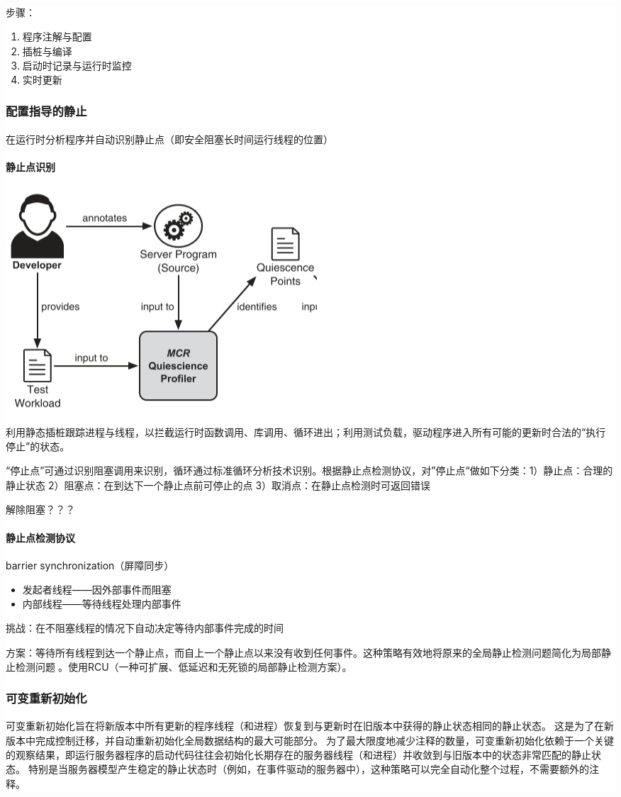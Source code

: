 步骤：

1. 程序注解与配置
2. 插桩与编译
3. 启动时记录与运行时监控
4. 实时更新



### 配置指导的静止

在运行时分析程序并自动识别静止点（即安全阻塞长时间运行线程的位置）

#### 静止点识别

![image-20220309105711276](../images/image-20220309105711276.png)

利用静态插桩跟踪进程与线程，以拦截运行时函数调用、库调用、循环进出；利用测试负载，驱动程序进入所有可能的更新时合法的“执行停止”的状态。

“停止点”可通过识别阻塞调用来识别，循环通过标准循环分析技术识别。根据静止点检测协议，对”停止点“做如下分类：1）静止点：合理的静止状态  2）阻塞点：在到达下一个静止点前可停止的点  3）取消点：在静止点检测时可返回错误

解除阻塞？？？

#### 静止点检测协议

barrier synchronization（屏障同步）

- 发起者线程——因外部事件而阻塞
- 内部线程——等待线程处理内部事件

挑战：在不阻塞线程的情况下自动决定等待内部事件完成的时间

方案：等待所有线程到达一个静止点，而自上一个静止点以来没有收到任何事件。这种策略有效地将原来的全局静止检测问题简化为局部静止检测问题 。使用RCU（一种可扩展、低延迟和无死锁的局部静止检测方案）。



### 可变重新初始化

可变重新初始化旨在将新版本中所有更新的程序线程（和进程）恢复到与更新时在旧版本中获得的静止状态相同的静止状态。 这是为了在新版本中完成控制迁移，并自动重新初始化全局数据结构的最大可能部分。 为了最大限度地减少注释的数量，可变重新初始化依赖于一个关键的观察结果，即运行服务器程序的启动代码往往会初始化长期存在的服务器线程（和进程）并收敛到与旧版本中的状态非常匹配的静止状态。 特别是当服务器模型产生稳定的静止状态时（例如，在事件驱动的服务器中），这种策略可以完全自动化整个过程，不需要额外的注释。
